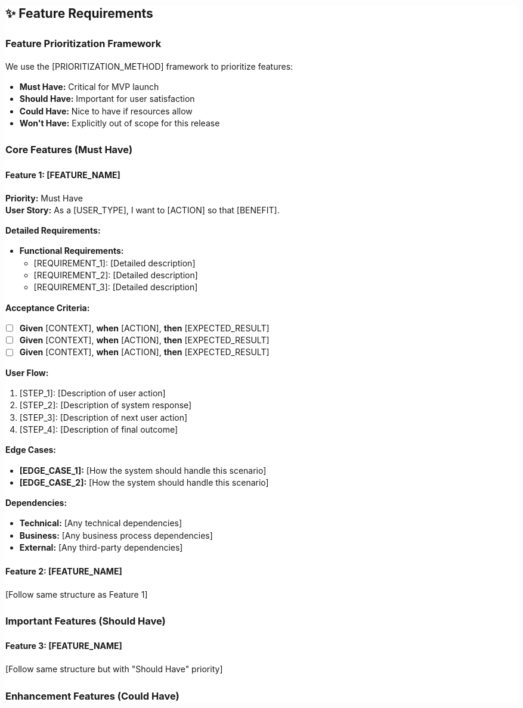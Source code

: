 
## ✨ Feature Requirements

### Feature Prioritization Framework
We use the [PRIORITIZATION_METHOD] framework to prioritize features:
- **Must Have:** Critical for MVP launch
- **Should Have:** Important for user satisfaction
- **Could Have:** Nice to have if resources allow
- **Won't Have:** Explicitly out of scope for this release

### Core Features (Must Have)

#### Feature 1: [FEATURE_NAME]
**Priority:** Must Have  
**User Story:** As a [USER_TYPE], I want to [ACTION] so that [BENEFIT].

**Detailed Requirements:**
- **Functional Requirements:**
  - [REQUIREMENT_1]: [Detailed description]
  - [REQUIREMENT_2]: [Detailed description]
  - [REQUIREMENT_3]: [Detailed description]

**Acceptance Criteria:**
- [ ] **Given** [CONTEXT], **when** [ACTION], **then** [EXPECTED_RESULT]
- [ ] **Given** [CONTEXT], **when** [ACTION], **then** [EXPECTED_RESULT]
- [ ] **Given** [CONTEXT], **when** [ACTION], **then** [EXPECTED_RESULT]

**User Flow:**
1. [STEP_1]: [Description of user action]
2. [STEP_2]: [Description of system response]
3. [STEP_3]: [Description of next user action]
4. [STEP_4]: [Description of final outcome]

**Edge Cases:**
- **[EDGE_CASE_1]:** [How the system should handle this scenario]
- **[EDGE_CASE_2]:** [How the system should handle this scenario]

**Dependencies:**
- **Technical:** [Any technical dependencies]
- **Business:** [Any business process dependencies]
- **External:** [Any third-party dependencies]

#### Feature 2: [FEATURE_NAME]
[Follow same structure as Feature 1]

### Important Features (Should Have)

#### Feature 3: [FEATURE_NAME]
[Follow same structure but with "Should Have" priority]

### Enhancement Features (Could Have)
